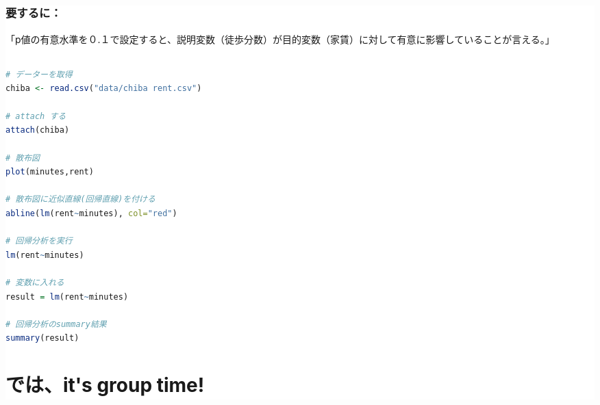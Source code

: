 ### 要するに：
「p値の有意水準を０.１で設定すると、説明変数（徒歩分数）が目的変数（家賃）に対して有意に影響していることが言える。」
##


```r
# データーを取得
chiba <- read.csv("data/chiba rent.csv")

# attach する
attach(chiba)

# 散布図
plot(minutes,rent)

# 散布図に近似直線(回帰直線)を付ける
abline(lm(rent~minutes), col="red")

# 回帰分析を実行
lm(rent~minutes)

# 変数に入れる
result = lm(rent~minutes)

# 回帰分析のsummary結果
summary(result)

```

# では、it's group time!

